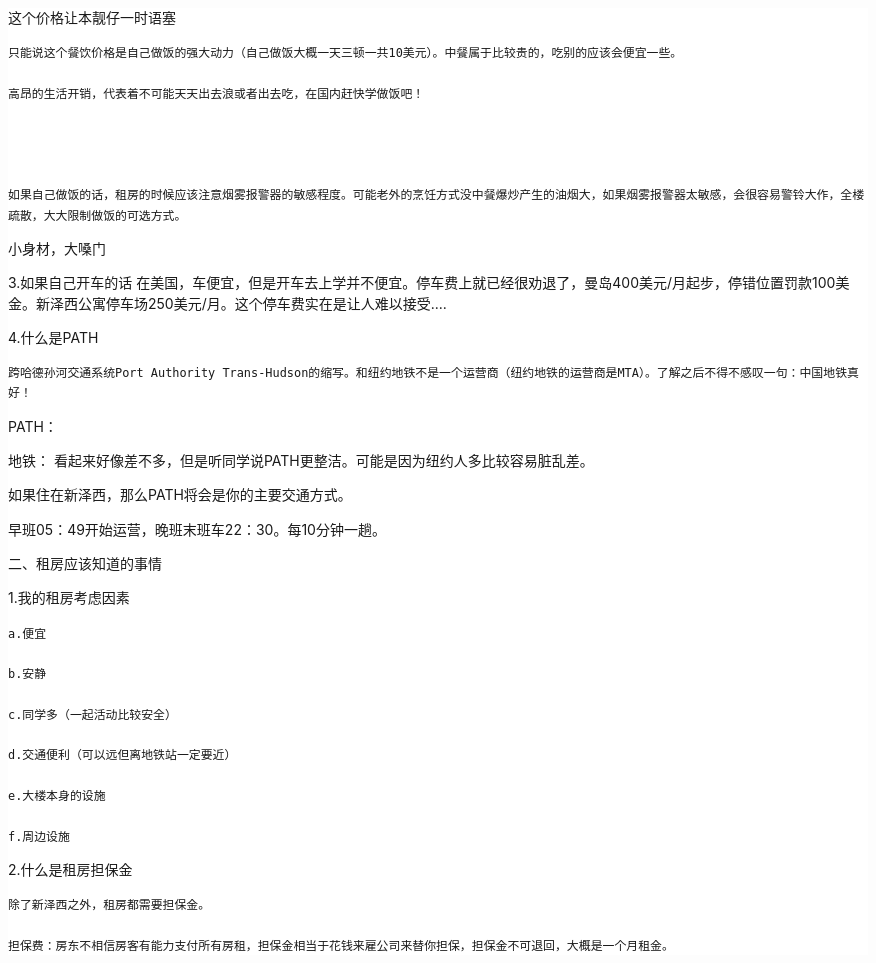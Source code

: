 

这个价格让本靓仔一时语塞

    只能说这个餐饮价格是自己做饭的强大动力（自己做饭大概一天三顿一共10美元）。中餐属于比较贵的，吃别的应该会便宜一些。

    高昂的生活开销，代表着不可能天天出去浪或者出去吃，在国内赶快学做饭吧！




    如果自己做饭的话，租房的时候应该注意烟雾报警器的敏感程度。可能老外的烹饪方式没中餐爆炒产生的油烟大，如果烟雾报警器太敏感，会很容易警铃大作，全楼疏散，大大限制做饭的可选方式。



小身材，大嗓门





3.如果自己开车的话
在美国，车便宜，但是开车去上学并不便宜。停车费上就已经很劝退了，曼岛400美元/月起步，停错位置罚款100美金。新泽西公寓停车场250美元/月。这个停车费实在是让人难以接受....





4.什么是PATH

    跨哈德孙河交通系统Port Authority Trans-Hudson的缩写。和纽约地铁不是一个运营商（纽约地铁的运营商是MTA）。了解之后不得不感叹一句：中国地铁真好！

PATH：   

地铁： 看起来好像差不多，但是听同学说PATH更整洁。可能是因为纽约人多比较容易脏乱差。

如果住在新泽西，那么PATH将会是你的主要交通方式。

早班05：49开始运营，晚班末班车22：30。每10分钟一趟。



二、租房应该知道的事情

1.我的租房考虑因素


    a.便宜

    b.安静

    c.同学多（一起活动比较安全）

    d.交通便利（可以远但离地铁站一定要近）

    e.大楼本身的设施

    f.周边设施







2.什么是租房担保金

    除了新泽西之外，租房都需要担保金。

    担保费：房东不相信房客有能力支付所有房租，担保金相当于花钱来雇公司来替你担保，担保金不可退回，大概是一个月租金。


